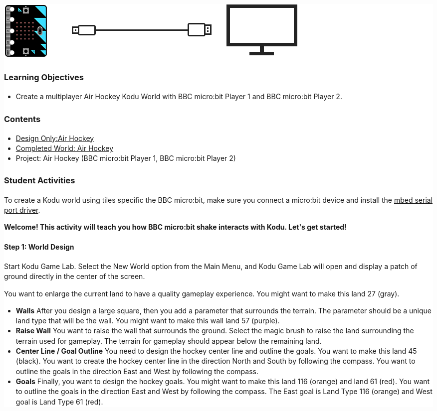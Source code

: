 ![Get Started](connect_microbit.png)

### Learning Objectives
* Create a multiplayer Air Hockey Kodu World with BBC micro:bit Player 1 and BBC micro:bit Player 2.

### Contents
* [Design Only:Air Hockey](https://www.kodugamelab.com/worlds/#vBs5DkeXQEi2Chnn3teWxA==)
* [Completed World: Air Hockey](https://www.kodugamelab.com/worlds/#RgSNHPh2fkas6nTQ0WN-Aw==)
* Project: Air Hockey (BBC micro:bit Player 1, BBC micro:bit Player 2)

### Student Activities
To create a Kodu world using tiles specific the BBC micro:bit, make sure you connect a micro:bit device and install the [mbed serial port driver](https://developer.mbed.org/media/downloads/drivers/mbedWinSerial_16466.exe).

**Welcome! This activity will teach you how BBC micro:bit shake interacts with Kodu. Let's get started!**

#### Step 1: World Design

Start Kodu Game Lab. Select the New World option from the Main Menu, and Kodu Game Lab will open and display a patch of ground directly in the center of the screen.

You want to enlarge the current land to have a quality gameplay experience. You might want to make this land 27 (gray).

* **Walls** After you design a large square, then you add a parameter that surrounds the terrain. The parameter should be a unique land type that will be the wall. You might want to make this wall land 57 (purple).
* **Raise Wall** You want to raise the wall that surrounds the ground. Select the magic brush to raise the land surrounding the terrain used for gameplay. The terrain for gameplay should appear below the remaining land.
* **Center Line / Goal Outline** You need to design the hockey center line and outline the goals. You want to make this land 45 (black). You want to create the hockey center line in the direction North and South by following the compass. You want to outline the goals in the direction East and West by following the compass.
* **Goals** Finally, you want to design the hockey goals. You might want to make this land 116 (orange) and land 61 (red). You want to outline the goals in the direction East and West by following the compass. The East goal is Land Type 116 (orange) and West goal is Land Type 61 (red).
